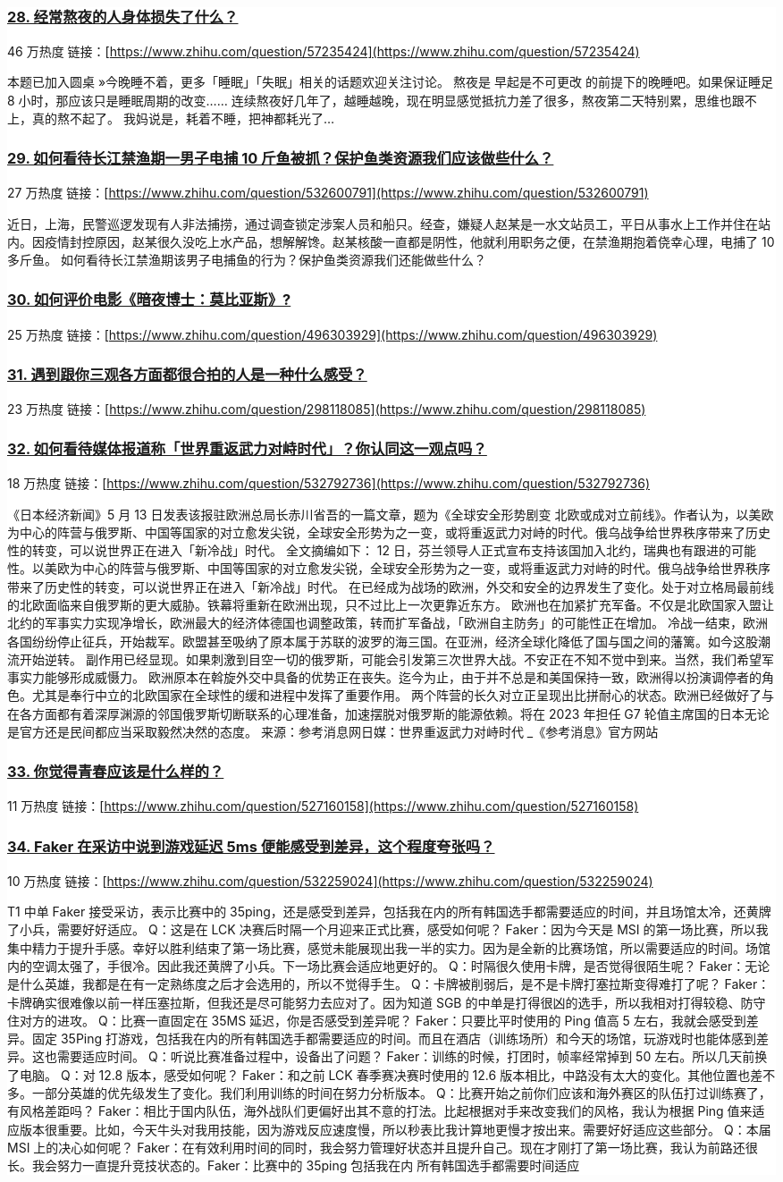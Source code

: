 

### [28. 经常熬夜的人身体损失了什么？](https://www.zhihu.com/question/57235424)
46 万热度 链接：[https://www.zhihu.com/question/57235424](https://www.zhihu.com/question/57235424)

本题已加入圆桌 »今晚睡不着，更多「睡眠」「失眠」相关的话题欢迎关注讨论。 熬夜是 早起是不可更改 的前提下的晚睡吧。如果保证睡足 8 小时，那应该只是睡眠周期的改变…… 连续熬夜好几年了，越睡越晚，现在明显感觉抵抗力差了很多，熬夜第二天特别累，思维也跟不上，真的熬不起了。 我妈说是，耗着不睡，把神都耗光了…

### [29. 如何看待长江禁渔期一男子电捕 10 斤鱼被抓？保护鱼类资源我们应该做些什么？](https://www.zhihu.com/question/532600791)
27 万热度 链接：[https://www.zhihu.com/question/532600791](https://www.zhihu.com/question/532600791)

近日，上海，民警巡逻发现有人非法捕捞，通过调查锁定涉案人员和船只。经查，嫌疑人赵某是一水文站员工，平日从事水上工作并住在站内。因疫情封控原因，赵某很久没吃上水产品，想解解馋。赵某核酸一直都是阴性，他就利用职务之便，在禁渔期抱着侥幸心理，电捕了 10 多斤鱼。 如何看待长江禁渔期该男子电捕鱼的行为？保护鱼类资源我们还能做些什么？

### [30. 如何评价电影《暗夜博士：莫比亚斯》?](https://www.zhihu.com/question/496303929)
25 万热度 链接：[https://www.zhihu.com/question/496303929](https://www.zhihu.com/question/496303929)



### [31. 遇到跟你三观各方面都很合拍的人是一种什么感受？](https://www.zhihu.com/question/298118085)
23 万热度 链接：[https://www.zhihu.com/question/298118085](https://www.zhihu.com/question/298118085)



### [32. 如何看待媒体报道称「世界重返武力对峙时代」？你认同这一观点吗？](https://www.zhihu.com/question/532792736)
18 万热度 链接：[https://www.zhihu.com/question/532792736](https://www.zhihu.com/question/532792736)

《日本经济新闻》5 月 13 日发表该报驻欧洲总局长赤川省吾的一篇文章，题为《全球安全形势剧变 北欧或成对立前线》。作者认为，以美欧为中心的阵营与俄罗斯、中国等国家的对立愈发尖锐，全球安全形势为之一变，或将重返武力对峙的时代。俄乌战争给世界秩序带来了历史性的转变，可以说世界正在进入「新冷战」时代。 全文摘编如下： 12 日，芬兰领导人正式宣布支持该国加入北约，瑞典也有跟进的可能性。以美欧为中心的阵营与俄罗斯、中国等国家的对立愈发尖锐，全球安全形势为之一变，或将重返武力对峙的时代。俄乌战争给世界秩序带来了历史性的转变，可以说世界正在进入「新冷战」时代。 在已经成为战场的欧洲，外交和安全的边界发生了变化。处于对立格局最前线的北欧面临来自俄罗斯的更大威胁。铁幕将重新在欧洲出现，只不过比上一次更靠近东方。 欧洲也在加紧扩充军备。不仅是北欧国家入盟让北约的军事实力实现净增长，欧洲最大的经济体德国也调整政策，转而扩军备战，「欧洲自主防务」的可能性正在增加。 冷战一结束，欧洲各国纷纷停止征兵，开始裁军。欧盟甚至吸纳了原本属于苏联的波罗的海三国。在亚洲，经济全球化降低了国与国之间的藩篱。如今这股潮流开始逆转。 副作用已经显现。如果刺激到目空一切的俄罗斯，可能会引发第三次世界大战。不安正在不知不觉中到来。当然，我们希望军事实力能够形成威慑力。 欧洲原本在斡旋外交中具备的优势正在丧失。迄今为止，由于并不总是和美国保持一致，欧洲得以扮演调停者的角色。尤其是奉行中立的北欧国家在全球性的缓和进程中发挥了重要作用。 两个阵营的长久对立正呈现出比拼耐心的状态。欧洲已经做好了与在各方面都有着深厚渊源的邻国俄罗斯切断联系的心理准备，加速摆脱对俄罗斯的能源依赖。将在 2023 年担任 G7 轮值主席国的日本无论是官方还是民间都应当采取毅然决然的态度。 来源：参考消息网日媒：世界重返武力对峙时代 _《参考消息》官方网站

### [33. 你觉得青春应该是什么样的？](https://www.zhihu.com/question/527160158)
11 万热度 链接：[https://www.zhihu.com/question/527160158](https://www.zhihu.com/question/527160158)



### [34. Faker 在采访中说到游戏延迟 5ms 便能感受到差异，这个程度夸张吗？](https://www.zhihu.com/question/532259024)
10 万热度 链接：[https://www.zhihu.com/question/532259024](https://www.zhihu.com/question/532259024)

T1 中单 Faker 接受采访，表示比赛中的 35ping，还是感受到差异，包括我在内的所有韩国选手都需要适应的时间，并且场馆太冷，还黄牌了小兵，需要好好适应。 Q：这是在 LCK 决赛后时隔一个月迎来正式比赛，感受如何呢？ Faker：因为今天是 MSI 的第一场比赛，所以我集中精力于提升手感。幸好以胜利结束了第一场比赛，感觉未能展现出我一半的实力。因为是全新的比赛场馆，所以需要适应的时间。场馆内的空调太强了，手很冷。因此我还黄牌了小兵。下一场比赛会适应地更好的。 Q：时隔很久使用卡牌，是否觉得很陌生呢？ Faker：无论是什么英雄，我都是在有一定熟练度之后才会选用的，所以不觉得手生。 Q：卡牌被削弱后，是不是卡牌打塞拉斯变得难打了呢？ Faker：卡牌确实很难像以前一样压塞拉斯，但我还是尽可能努力去应对了。因为知道 SGB 的中单是打得很凶的选手，所以我相对打得较稳、防守住对方的进攻。 Q：比赛一直固定在 35MS 延迟，你是否感受到差异呢？ Faker：只要比平时使用的 Ping 值高 5 左右，我就会感受到差异。固定 35Ping 打游戏，包括我在内的所有韩国选手都需要适应的时间。而且在酒店（训练场所）和今天的场馆，玩游戏时也能体感到差异。这也需要适应时间。 Q：听说比赛准备过程中，设备出了问题？ Faker：训练的时候，打团时，帧率经常掉到 50 左右。所以几天前换了电脑。 Q：对 12.8 版本，感受如何呢？ Faker：和之前 LCK 春季赛决赛时使用的 12.6 版本相比，中路没有太大的变化。其他位置也差不多。一部分英雄的优先级发生了变化。我们利用训练的时间在努力分析版本。 Q：比赛开始之前你们应该和海外赛区的队伍打过训练赛了，有风格差距吗？ Faker：相比于国内队伍，海外战队们更偏好出其不意的打法。比起根据对手来改变我们的风格，我认为根据 Ping 值来适应版本很重要。比如，今天牛头对我用技能，因为游戏反应速度慢，所以秒表比我计算地更慢才按出来。需要好好适应这些部分。 Q：本届 MSI 上的决心如何呢？ Faker：在有效利用时间的同时，我会努力管理好状态并且提升自己。现在才刚打了第一场比赛，我认为前路还很长。我会努力一直提升竞技状态的。Faker：比赛中的 35ping 包括我在内 所有韩国选手都需要时间适应
